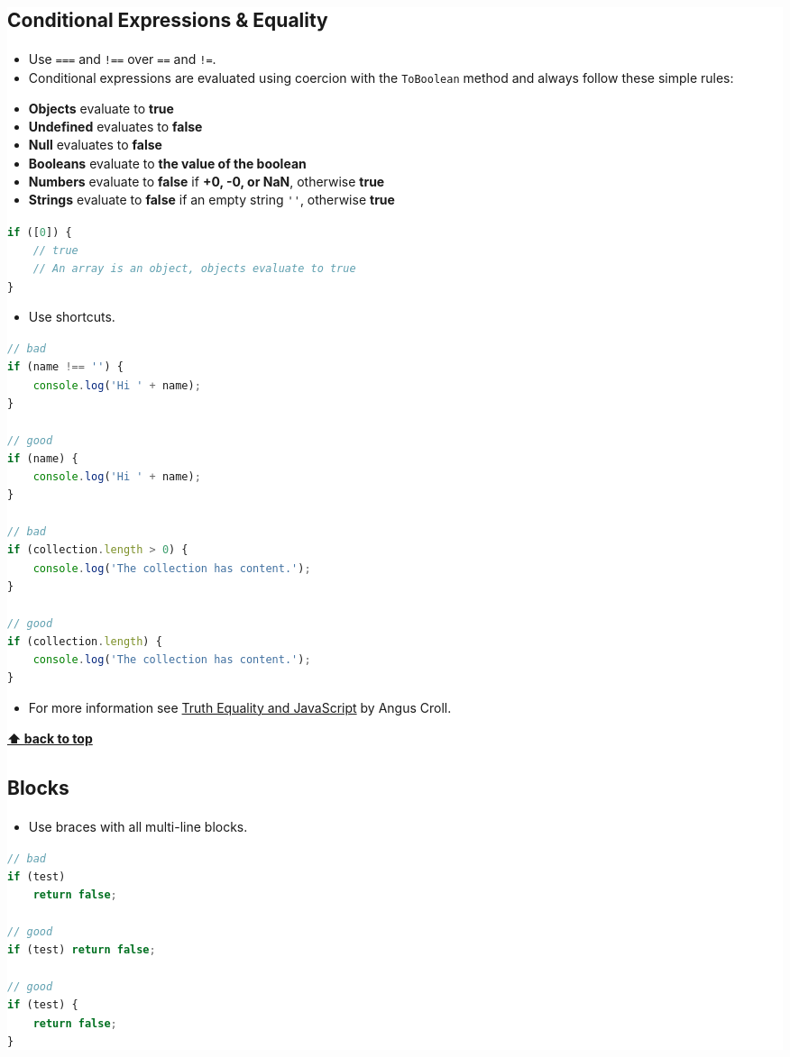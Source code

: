 ## Conditional Expressions & Equality

- Use `===` and `!==` over `==` and `!=`.
- Conditional expressions are evaluated using coercion with the `ToBoolean` method and always follow these simple rules:

+ **Objects** evaluate to **true**
+ **Undefined** evaluates to **false**
+ **Null** evaluates to **false**
+ **Booleans** evaluate to **the value of the boolean**
+ **Numbers** evaluate to **false** if **+0, -0, or NaN**, otherwise **true**
+ **Strings** evaluate to **false** if an empty string `''`, otherwise **true**

```javascript
if ([0]) {
    // true
    // An array is an object, objects evaluate to true
}
```

- Use shortcuts.

```javascript
// bad
if (name !== '') {
    console.log('Hi ' + name);
}

// good
if (name) {
    console.log('Hi ' + name);
}

// bad
if (collection.length > 0) {
    console.log('The collection has content.');
}

// good
if (collection.length) {
    console.log('The collection has content.');
}
```

- For more information see [Truth Equality and JavaScript](http://javascriptweblog.wordpress.com/2011/02/07/truth-equality-and-javascript/#more-2108) by Angus Croll.

**[⬆ back to top](#table-of-contents)**


## Blocks

- Use braces with all multi-line blocks.

```javascript
// bad
if (test)
    return false;

// good
if (test) return false;

// good
if (test) {
    return false;
}

```